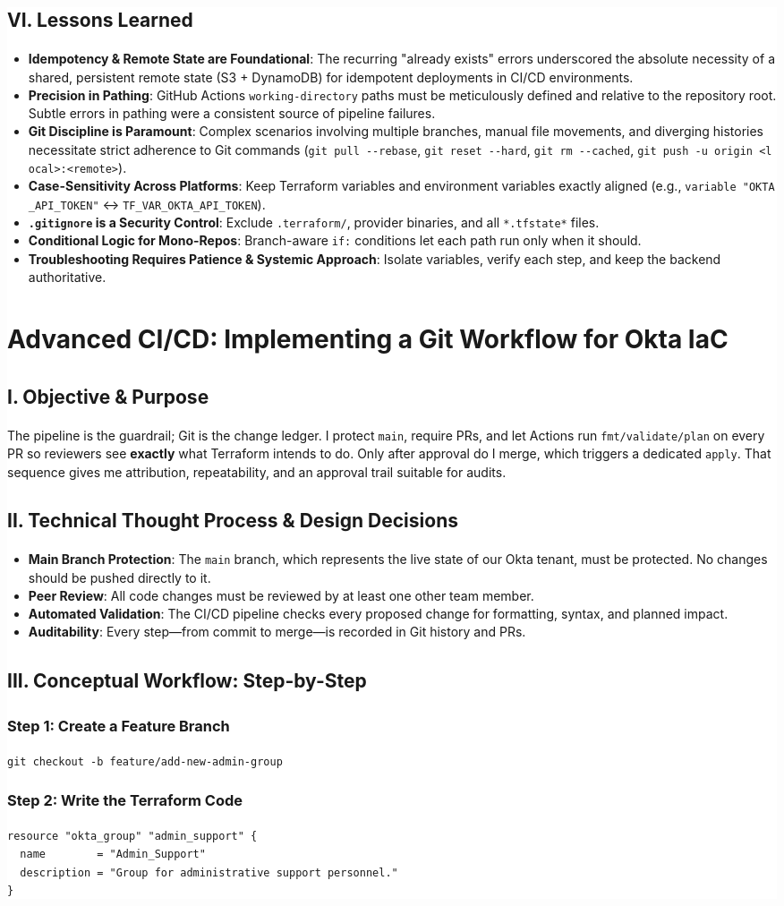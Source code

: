 ## VI. Lessons Learned

* **Idempotency & Remote State are Foundational**: The recurring "already exists" errors underscored the absolute necessity of a shared, persistent remote state (S3 + DynamoDB) for idempotent deployments in CI/CD environments.
* **Precision in Pathing**: GitHub Actions `working-directory` paths must be meticulously defined and relative to the repository root. Subtle errors in pathing were a consistent source of pipeline failures.
* **Git Discipline is Paramount**: Complex scenarios involving multiple branches, manual file movements, and diverging histories necessitate strict adherence to Git commands (`git pull --rebase`, `git reset --hard`, `git rm --cached`, `git push -u origin <local>:<remote>`).
* **Case-Sensitivity Across Platforms**: Keep Terraform variables and environment variables exactly aligned (e.g., `variable "OKTA_API_TOKEN"` ↔ `TF_VAR_OKTA_API_TOKEN`).
* **`.gitignore` is a Security Control**: Exclude `.terraform/`, provider binaries, and all `*.tfstate*` files.
* **Conditional Logic for Mono-Repos**: Branch-aware `if:` conditions let each path run only when it should.
* **Troubleshooting Requires Patience & Systemic Approach**: Isolate variables, verify each step, and keep the backend authoritative.

# Advanced CI/CD: Implementing a Git Workflow for Okta IaC

## I. Objective & Purpose

The pipeline is the guardrail; Git is the change ledger. I protect `main`, require PRs, and let Actions run `fmt/validate/plan` on every PR so reviewers see **exactly** what Terraform intends to do. Only after approval do I merge, which triggers a dedicated `apply`. That sequence gives me attribution, repeatability, and an approval trail suitable for audits.

## II. Technical Thought Process & Design Decisions

* **Main Branch Protection**: The `main` branch, which represents the live state of our Okta tenant, must be protected. No changes should be pushed directly to it.
* **Peer Review**: All code changes must be reviewed by at least one other team member.
* **Automated Validation**: The CI/CD pipeline checks every proposed change for formatting, syntax, and planned impact.
* **Auditability**: Every step—from commit to merge—is recorded in Git history and PRs.

## III. Conceptual Workflow: Step-by-Step

### Step 1: Create a Feature Branch

```
git checkout -b feature/add-new-admin-group
```

### Step 2: Write the Terraform Code

```hcl
resource "okta_group" "admin_support" {
  name        = "Admin_Support"
  description = "Group for administrative support personnel."
}
```
